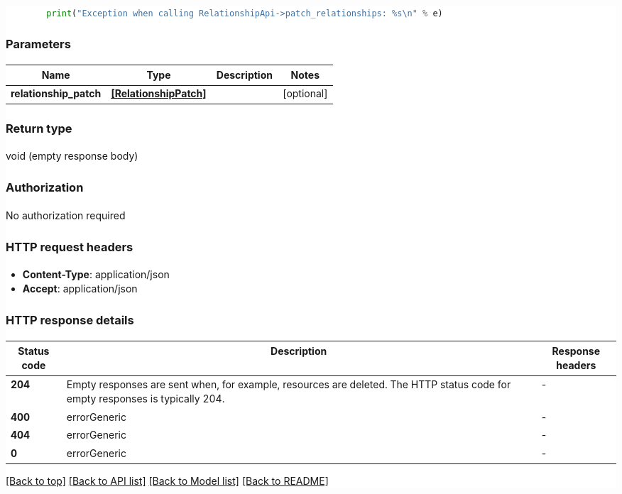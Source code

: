 ```python
        print("Exception when calling RelationshipApi->patch_relationships: %s\n" % e)
```


### Parameters

Name | Type | Description  | Notes
------------- | ------------- | ------------- | -------------
 **relationship_patch** | [**[RelationshipPatch]**](RelationshipPatch.md)|  | [optional]

### Return type

void (empty response body)

### Authorization

No authorization required

### HTTP request headers

 - **Content-Type**: application/json
 - **Accept**: application/json


### HTTP response details

| Status code | Description | Response headers |
|-------------|-------------|------------------|
**204** | Empty responses are sent when, for example, resources are deleted. The HTTP status code for empty responses is typically 204. |  -  |
**400** | errorGeneric |  -  |
**404** | errorGeneric |  -  |
**0** | errorGeneric |  -  |

[[Back to top]](#) [[Back to API list]](../README.md#documentation-for-api-endpoints) [[Back to Model list]](../README.md#documentation-for-models) [[Back to README]](../README.md)

